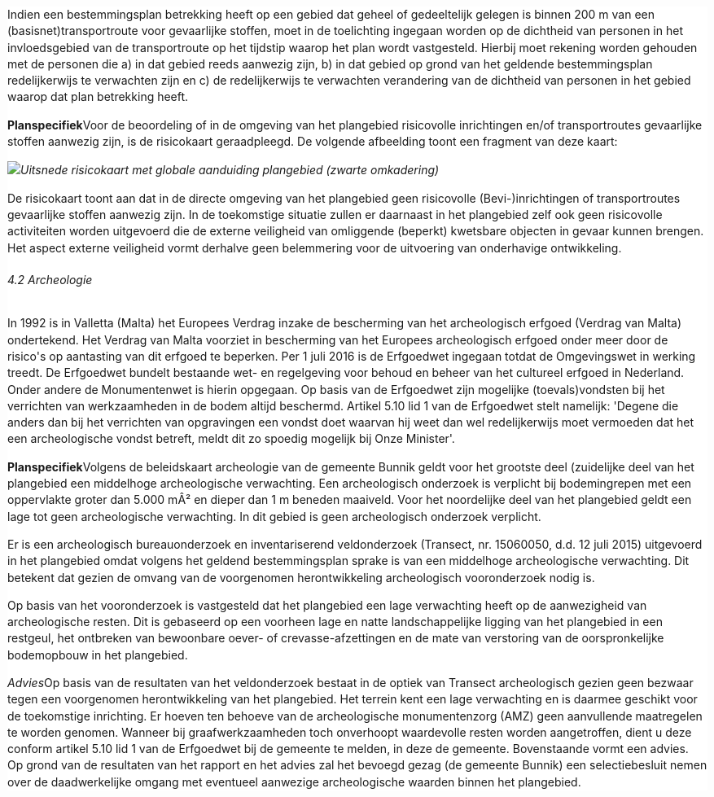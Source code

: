 Indien een bestemmingsplan betrekking heeft op een gebied dat geheel of gedeeltelijk gelegen is binnen 200 m van een (basisnet)transportroute voor gevaarlijke stoffen, moet in de toelichting ingegaan worden op de dichtheid van personen in het invloedsgebied van de transportroute op het tijdstip waarop het plan wordt vastgesteld. Hierbij moet rekening worden gehouden met de personen die a) in dat gebied reeds aanwezig zijn, b) in dat gebied op grond van het geldende bestemmingsplan redelijkerwijs te verwachten zijn en c) de redelijkerwijs te verwachten verandering van de dichtheid van personen in het gebied waarop dat plan betrekking heeft.

**Planspecifiek**Voor de beoordeling of in de omgeving van het plangebied risicovolle inrichtingen en/of transportroutes gevaarlijke stoffen aanwezig zijn, is de risicokaart geraadpleegd. De volgende afbeelding toont een fragment van deze kaart:

![](i_NL.IMRO.0312.bpODKoudeha-va01_afbeelding44.jpg)*Uitsnede risicokaart met globale aanduiding plangebied (zwarte omkadering)*

De risicokaart toont aan dat in de directe omgeving van het plangebied geen risicovolle (Bevi\-)inrichtingen of transportroutes gevaarlijke stoffen aanwezig zijn. In de toekomstige situatie zullen er daarnaast in het plangebied zelf ook geen risicovolle activiteiten worden uitgevoerd die de externe veiligheid van omliggende (beperkt) kwetsbare objecten in gevaar kunnen brengen. Het aspect externe veiligheid vormt derhalve geen belemmering voor de uitvoering van onderhavige ontwikkeling.

###### 4\.2 Archeologie

In 1992 is in Valletta (Malta) het Europees Verdrag inzake de bescherming van het archeologisch erfgoed (Verdrag van Malta) ondertekend. Het Verdrag van Malta voorziet in bescherming van het Europees archeologisch erfgoed onder meer door de risico's op aantasting van dit erfgoed te beperken. Per 1 juli 2016 is de Erfgoedwet ingegaan totdat de Omgevingswet in werking treedt. De Erfgoedwet bundelt bestaande wet\- en regelgeving voor behoud en beheer van het cultureel erfgoed in Nederland. Onder andere de Monumentenwet is hierin opgegaan. Op basis van de Erfgoedwet zijn mogelijke (toevals)vondsten bij het verrichten van werkzaamheden in de bodem altijd beschermd. Artikel 5\.10 lid 1 van de Erfgoedwet stelt namelijk: 'Degene die anders dan bij het verrichten van opgravingen een vondst doet waarvan hij weet dan wel redelijkerwijs moet vermoeden dat het een archeologische vondst betreft, meldt dit zo spoedig mogelijk bij Onze Minister'.

**Planspecifiek**Volgens de beleidskaart archeologie van de gemeente Bunnik geldt voor het grootste deel (zuidelijke deel van het plangebied een middelhoge archeologische verwachting. Een archeologisch onderzoek is verplicht bij bodemingrepen met een oppervlakte groter dan 5\.000 mÂ² en dieper dan 1 m beneden maaiveld. Voor het noordelijke deel van het plangebied geldt een lage tot geen archeologische verwachting. In dit gebied is geen archeologisch onderzoek verplicht.

Er is een archeologisch bureauonderzoek en inventariserend veldonderzoek (Transect, nr. 15060050, d.d. 12 juli 2015\) uitgevoerd in het plangebied omdat volgens het geldend bestemmingsplan sprake is van een middelhoge archeologische verwachting. Dit betekent dat gezien de omvang van de voorgenomen herontwikkeling archeologisch vooronderzoek nodig is.

Op basis van het vooronderzoek is vastgesteld dat het plangebied een lage verwachting heeft op de aanwezigheid van archeologische resten. Dit is gebaseerd op een voorheen lage en natte landschappelijke ligging van het plangebied in een restgeul, het ontbreken van bewoonbare oever\- of crevasse\-afzettingen en de mate van verstoring van de oorspronkelijke bodemopbouw in het plangebied.

*Advies*Op basis van de resultaten van het veldonderzoek bestaat in de optiek van Transect archeologisch gezien geen bezwaar tegen een voorgenomen herontwikkeling van het plangebied. Het terrein kent een lage verwachting en is daarmee geschikt voor de toekomstige inrichting. Er hoeven ten behoeve van de archeologische monumentenzorg (AMZ) geen aanvullende maatregelen te worden genomen. Wanneer bij graafwerkzaamheden toch onverhoopt waardevolle resten worden aangetroffen, dient u deze conform artikel 5\.10 lid 1 van de Erfgoedwet bij de gemeente te melden, in deze de gemeente. Bovenstaande vormt een advies. Op grond van de resultaten van het rapport en het advies zal het bevoegd gezag (de gemeente Bunnik) een selectiebesluit nemen over de daadwerkelijke omgang met eventueel aanwezige archeologische waarden binnen het plangebied.
